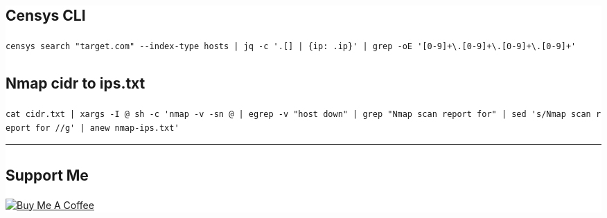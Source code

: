 ## Censys CLI
```
censys search "target.com" --index-type hosts | jq -c '.[] | {ip: .ip}' | grep -oE '[0-9]+\.[0-9]+\.[0-9]+\.[0-9]+'
```
## Nmap cidr to ips.txt
```
cat cidr.txt | xargs -I @ sh -c 'nmap -v -sn @ | egrep -v "host down" | grep "Nmap scan report for" | sed 's/Nmap scan report for //g' | anew nmap-ips.txt'
```
____________________________________________________________________________________________________________________________
## Support Me
<a href="https://www.buymeacoffee.com/0xPugazh" target="_blank"><img src="https://cdn.buymeacoffee.com/buttons/default-orange.png" alt="Buy Me A Coffee" height="41" width="174"></a>
